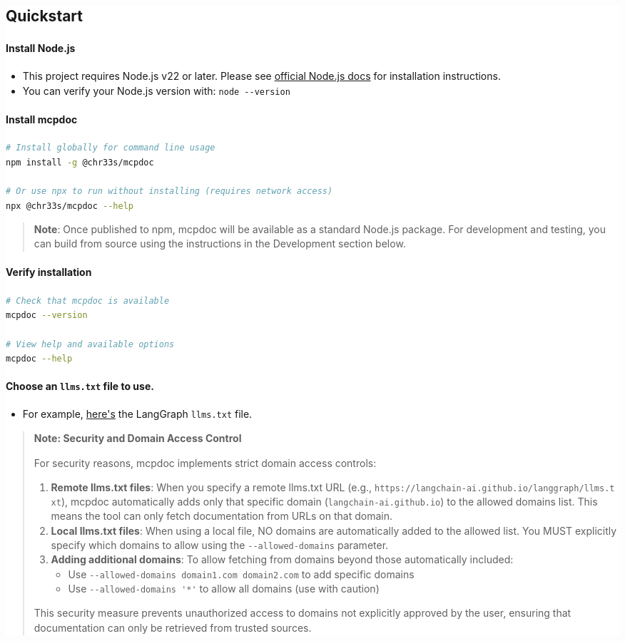 ## Quickstart

#### Install Node.js

- This project requires Node.js v22 or later. Please see [official Node.js docs](https://nodejs.org/) for installation instructions.
- You can verify your Node.js version with: `node --version`

#### Install mcpdoc

```bash
# Install globally for command line usage
npm install -g @chr33s/mcpdoc

# Or use npx to run without installing (requires network access)
npx @chr33s/mcpdoc --help
```

> **Note**: Once published to npm, mcpdoc will be available as a standard Node.js package. For development and testing, you can build from source using the instructions in the Development section below.

#### Verify installation

```bash
# Check that mcpdoc is available
mcpdoc --version

# View help and available options
mcpdoc --help
```

#### Choose an `llms.txt` file to use.

- For example, [here's](https://langchain-ai.github.io/langgraph/llms.txt) the LangGraph `llms.txt` file.

> **Note: Security and Domain Access Control**
>
> For security reasons, mcpdoc implements strict domain access controls:
>
> 1. **Remote llms.txt files**: When you specify a remote llms.txt URL (e.g., `https://langchain-ai.github.io/langgraph/llms.txt`), mcpdoc automatically adds only that specific domain (`langchain-ai.github.io`) to the allowed domains list. This means the tool can only fetch documentation from URLs on that domain.
> 2. **Local llms.txt files**: When using a local file, NO domains are automatically added to the allowed list. You MUST explicitly specify which domains to allow using the `--allowed-domains` parameter.
> 3. **Adding additional domains**: To allow fetching from domains beyond those automatically included:
>    - Use `--allowed-domains domain1.com domain2.com` to add specific domains
>    - Use `--allowed-domains '*'` to allow all domains (use with caution)
>
> This security measure prevents unauthorized access to domains not explicitly approved by the user, ensuring that documentation can only be retrieved from trusted sources.
